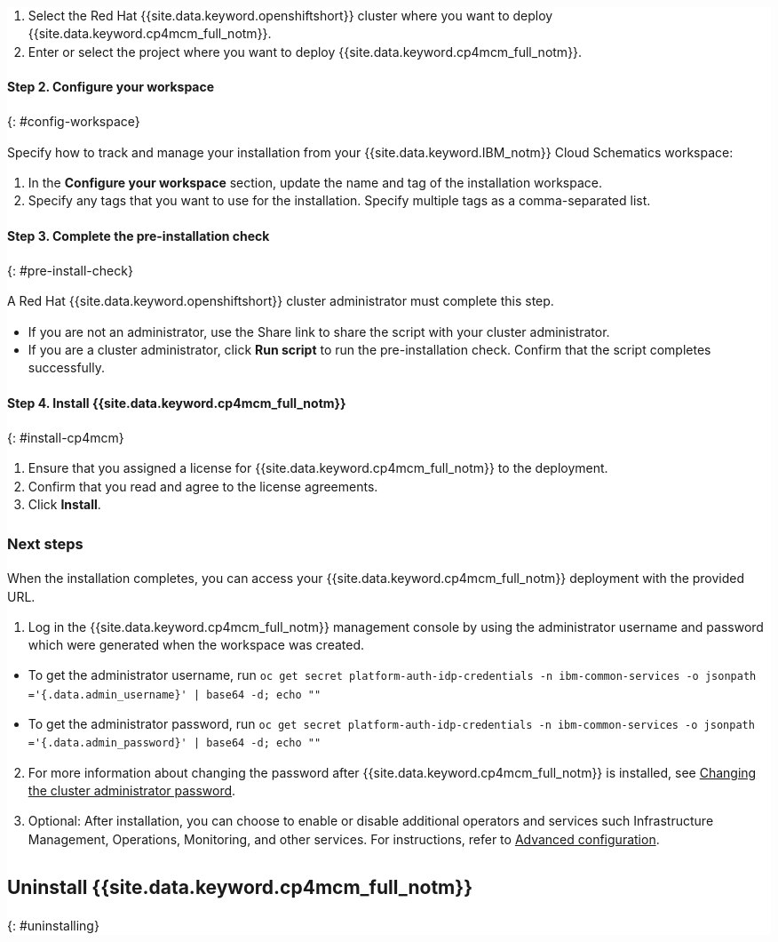   1. Select the Red Hat {{site.data.keyword.openshiftshort}} cluster where you want to deploy {{site.data.keyword.cp4mcm_full_notm}}.
  2. Enter or select the project where you want to deploy {{site.data.keyword.cp4mcm_full_notm}}.

#### Step 2. Configure your workspace
{: #config-workspace}

Specify how to track and manage your installation from your {{site.data.keyword.IBM_notm}} Cloud Schematics workspace:

  1. In the **Configure your workspace** section, update the name and tag of the installation workspace.
  2. Specify any tags that you want to use for the installation. Specify multiple tags as a comma-separated list.

#### Step 3. Complete the pre-installation check
{: #pre-install-check}

A Red Hat {{site.data.keyword.openshiftshort}} cluster administrator must complete this step.

- If you are not an administrator, use the Share link to share the script with your cluster administrator.
- If you are a cluster administrator, click **Run script** to run the pre-installation check. Confirm that the script completes successfully.

#### Step 4. Install {{site.data.keyword.cp4mcm_full_notm}}
{: #install-cp4mcm}

1. Ensure that you assigned a license for {{site.data.keyword.cp4mcm_full_notm}} to the deployment.
2. Confirm that you read and agree to the license agreements.
3. Click **Install**.

### Next steps

When the installation completes, you can access your {{site.data.keyword.cp4mcm_full_notm}} deployment with the provided URL.

1. Log in the {{site.data.keyword.cp4mcm_full_notm}} management console by using the administrator username and password which were generated when the workspace was created.

  - To get the administrator username, run `oc get secret platform-auth-idp-credentials -n ibm-common-services -o jsonpath='{.data.admin_username}' | base64 -d; echo ""`

  - To get the administrator password, run `oc get secret platform-auth-idp-credentials -n ibm-common-services -o jsonpath='{.data.admin_password}' | base64 -d; echo ""`

2. For more information about changing the password after {{site.data.keyword.cp4mcm_full_notm}} is installed, see [Changing the cluster administrator password](https://www.ibm.com/support/knowledgecenter/SSFC4F_2.0.0/iam/3.4.0/change_admin_passwd.html).</p>

3. Optional:  After installation, you can choose to enable or disable additional operators and services such Infrastructure Management, Operations, Monitoring, and other services. For instructions, refer to [Advanced configuration](https://www.ibm.com/support/knowledgecenter/SSFC4F_2.0.0/install/config_adv.html#edit).

## Uninstall {{site.data.keyword.cp4mcm_full_notm}}
{: #uninstalling}
